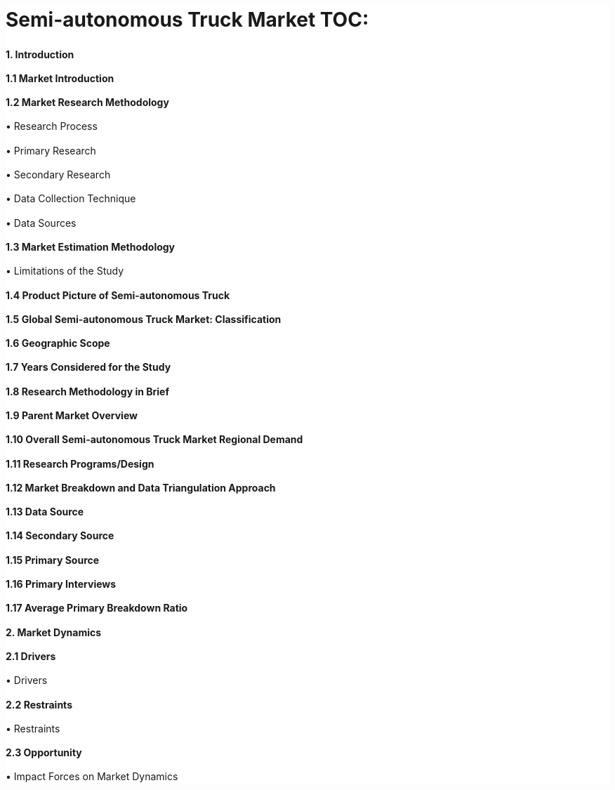 # <strong>Semi-autonomous Truck Market TOC:</strong>

<strong>1. Introduction</strong>

<strong>1.1 Market Introduction</strong>

<strong>1.2 Market Research Methodology</strong>

• Research Process

• Primary Research

• Secondary Research

• Data Collection Technique

• Data Sources

<strong>1.3 Market Estimation Methodology</strong>

• Limitations of the Study

<strong>1.4 Product Picture of Semi-autonomous Truck</strong>

<strong>1.5 Global Semi-autonomous Truck Market: Classification</strong>

<strong>1.6 Geographic Scope</strong>

<strong>1.7 Years Considered for the Study</strong>

<strong>1.8 Research Methodology in Brief</strong>

<strong>1.9 Parent Market Overview</strong>

<strong>1.10 Overall Semi-autonomous Truck Market Regional Demand</strong>

<strong>1.11 Research Programs/Design</strong>

<strong>1.12 Market Breakdown and Data Triangulation Approach</strong>

<strong>1.13 Data Source</strong>

<strong>1.14 Secondary Source</strong>

<strong>1.15 Primary Source</strong>

<strong>1.16 Primary Interviews</strong>

<strong>1.17 Average Primary Breakdown Ratio</strong>

<strong>2. Market Dynamics</strong>

<strong>2.1 Drivers</strong>

• Drivers

<strong>2.2 Restraints</strong>

• Restraints

<strong>2.3 Opportunity</strong>

• Impact Forces on Market Dynamics
